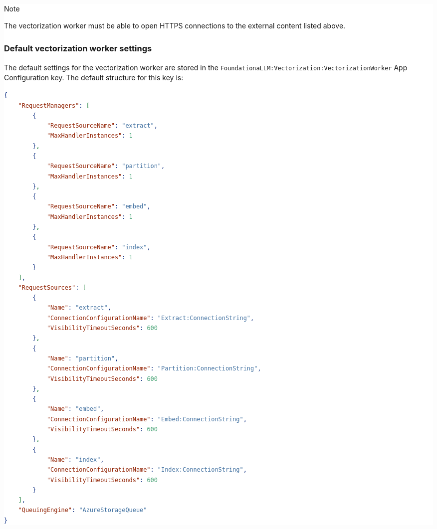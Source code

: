 > [!NOTE]
> The vectorization worker must be able to open HTTPS connections to the external content listed above.

### Default vectorization worker settings

The default settings for the vectorization worker are stored in the `FoundationaLLM:Vectorization:VectorizationWorker` App Configuration key. The default structure for this key is:

```json
{
    "RequestManagers": [
        {
            "RequestSourceName": "extract",
            "MaxHandlerInstances": 1
        },
        {
            "RequestSourceName": "partition",
            "MaxHandlerInstances": 1
        },
        {
            "RequestSourceName": "embed",
            "MaxHandlerInstances": 1
        },
        {
            "RequestSourceName": "index",
            "MaxHandlerInstances": 1
        }
    ],
    "RequestSources": [
        {
            "Name": "extract",
            "ConnectionConfigurationName": "Extract:ConnectionString",
            "VisibilityTimeoutSeconds": 600
        },
        {
            "Name": "partition",
            "ConnectionConfigurationName": "Partition:ConnectionString",
            "VisibilityTimeoutSeconds": 600
        },
        {
            "Name": "embed",
            "ConnectionConfigurationName": "Embed:ConnectionString",
            "VisibilityTimeoutSeconds": 600
        },
        {
            "Name": "index",
            "ConnectionConfigurationName": "Index:ConnectionString",
            "VisibilityTimeoutSeconds": 600
        }
    ],
    "QueuingEngine": "AzureStorageQueue"
}
```
